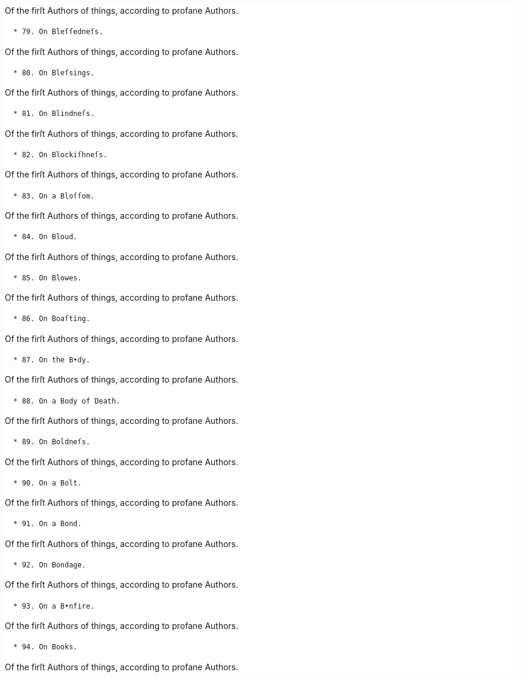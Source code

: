 Of the firſt Authors of things, according to profane Authors.

      * 79. On Bleſſedneſs.

Of the firſt Authors of things, according to profane Authors.

      * 80. On Bleſsings.

Of the firſt Authors of things, according to profane Authors.

      * 81. On Blindneſs.

Of the firſt Authors of things, according to profane Authors.

      * 82. On Blockiſhneſs.

Of the firſt Authors of things, according to profane Authors.

      * 83. On a Bloſſom.

Of the firſt Authors of things, according to profane Authors.

      * 84. On Bloud.

Of the firſt Authors of things, according to profane Authors.

      * 85. On Blowes.

Of the firſt Authors of things, according to profane Authors.

      * 86. On Boaſting.

Of the firſt Authors of things, according to profane Authors.

      * 87. On the B•dy.

Of the firſt Authors of things, according to profane Authors.

      * 88. On a Body of Death.

Of the firſt Authors of things, according to profane Authors.

      * 89. On Boldneſs.

Of the firſt Authors of things, according to profane Authors.

      * 90. On a Bolt.

Of the firſt Authors of things, according to profane Authors.

      * 91. On a Bond.

Of the firſt Authors of things, according to profane Authors.

      * 92. On Bondage.

Of the firſt Authors of things, according to profane Authors.

      * 93. On a B•nfire.

Of the firſt Authors of things, according to profane Authors.

      * 94. On Books.

Of the firſt Authors of things, according to profane Authors.
